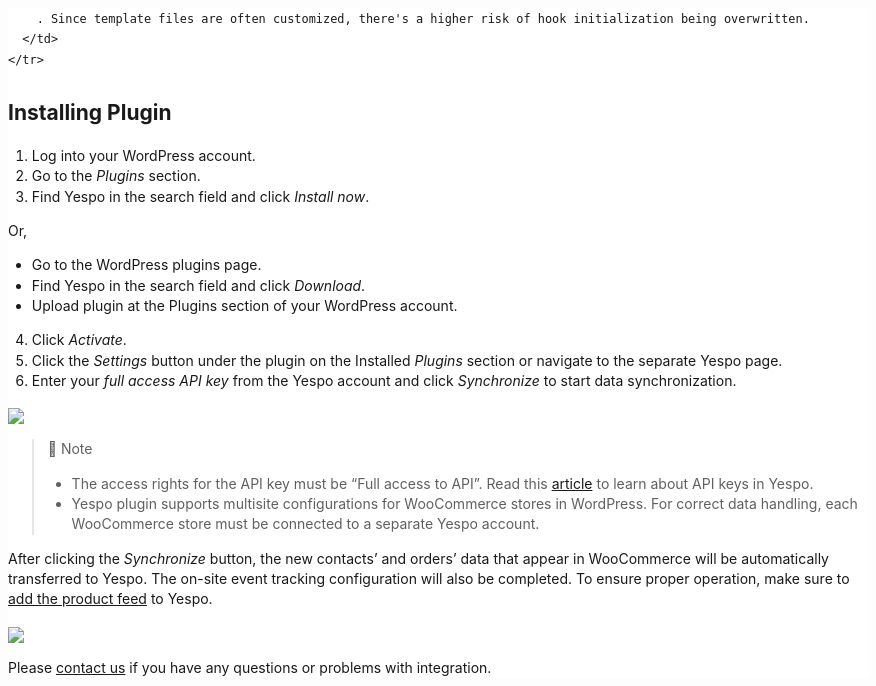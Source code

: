         . Since template files are often customized, there's a higher risk of hook initialization being overwritten.
      </td>
    </tr>
  </tbody>
</Table>

## Installing Plugin

1. Log into your WordPress account.
2. Go to the *Plugins* section.
3. Find Yespo in the search field and click *Install now*.

Or, 

* Go to the WordPress plugins page. 
* Find Yespo in the search field and click *Download*.
* Upload plugin at the Plugins section of your WordPress account.

4. Click *Activate*.
5. Click the *Settings* button under the plugin on the Installed *Plugins* section or navigate to the separate Yespo page.
6. Enter your *full access API key* from the Yespo account and click *Synchronize* to start data synchronization.

<Image align="center" width="80% " src="https://files.readme.io/a362dbd19b3dc3f59164715dc4056f14653c706b48e6c00471bf23be90b1b428-1.webp" />

> 📘 Note
>
> * The access rights for the API key must be “Full access to API”. Read this [article](https://docs.yespo.io/reference/api-keys) to learn about API keys in Yespo.
> * Yespo plugin supports multisite configurations for WooCommerce stores in WordPress. For correct data handling, each WooCommerce store must be connected to a separate Yespo account.

After clicking the *Synchronize* button, the new contacts’ and orders’ data that appear in WooCommerce will be automatically transferred to Yespo. The on-site event tracking configuration will also be completed. To ensure proper operation, make sure to [add the product feed](https://docs.yespo.io/docs/importing-product-feed) to Yespo.

<Image align="center" width="80% " src="https://cdn.yespo.io/photos/shares/Support/Images/AB-Tests-In-Workflows/image-4.png" />

Please [contact us](mailto:support@yespo.io) if you have any questions or problems with integration.
